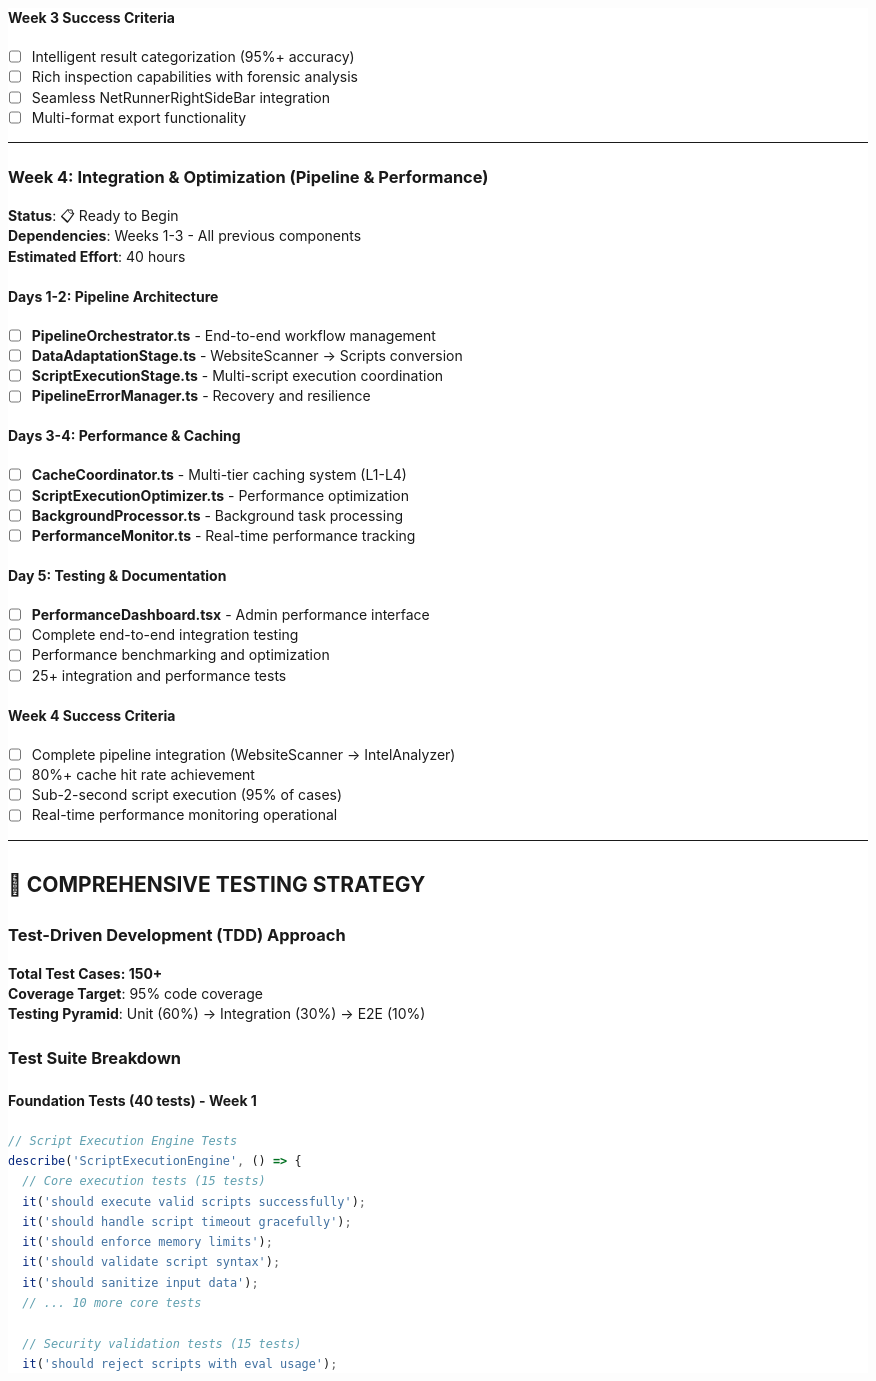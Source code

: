 #### **Week 3 Success Criteria**
- [ ] Intelligent result categorization (95%+ accuracy)
- [ ] Rich inspection capabilities with forensic analysis
- [ ] Seamless NetRunnerRightSideBar integration
- [ ] Multi-format export functionality

---

### **Week 4: Integration & Optimization (Pipeline & Performance)**
**Status**: 📋 Ready to Begin  
**Dependencies**: Weeks 1-3 - All previous components  
**Estimated Effort**: 40 hours

#### **Days 1-2: Pipeline Architecture**
- [ ] **PipelineOrchestrator.ts** - End-to-end workflow management
- [ ] **DataAdaptationStage.ts** - WebsiteScanner → Scripts conversion
- [ ] **ScriptExecutionStage.ts** - Multi-script execution coordination
- [ ] **PipelineErrorManager.ts** - Recovery and resilience

#### **Days 3-4: Performance & Caching**
- [ ] **CacheCoordinator.ts** - Multi-tier caching system (L1-L4)
- [ ] **ScriptExecutionOptimizer.ts** - Performance optimization
- [ ] **BackgroundProcessor.ts** - Background task processing
- [ ] **PerformanceMonitor.ts** - Real-time performance tracking

#### **Day 5: Testing & Documentation**
- [ ] **PerformanceDashboard.tsx** - Admin performance interface
- [ ] Complete end-to-end integration testing
- [ ] Performance benchmarking and optimization
- [ ] 25+ integration and performance tests

#### **Week 4 Success Criteria**
- [ ] Complete pipeline integration (WebsiteScanner → IntelAnalyzer)
- [ ] 80%+ cache hit rate achievement
- [ ] Sub-2-second script execution (95% of cases)
- [ ] Real-time performance monitoring operational

---

## 🧪 **COMPREHENSIVE TESTING STRATEGY**

### **Test-Driven Development (TDD) Approach**
**Total Test Cases: 150+**  
**Coverage Target**: 95% code coverage  
**Testing Pyramid**: Unit (60%) → Integration (30%) → E2E (10%)

### **Test Suite Breakdown**

#### **Foundation Tests (40 tests) - Week 1**
```typescript
// Script Execution Engine Tests
describe('ScriptExecutionEngine', () => {
  // Core execution tests (15 tests)
  it('should execute valid scripts successfully');
  it('should handle script timeout gracefully');
  it('should enforce memory limits');
  it('should validate script syntax');
  it('should sanitize input data');
  // ... 10 more core tests

  // Security validation tests (15 tests)
  it('should reject scripts with eval usage');
```
